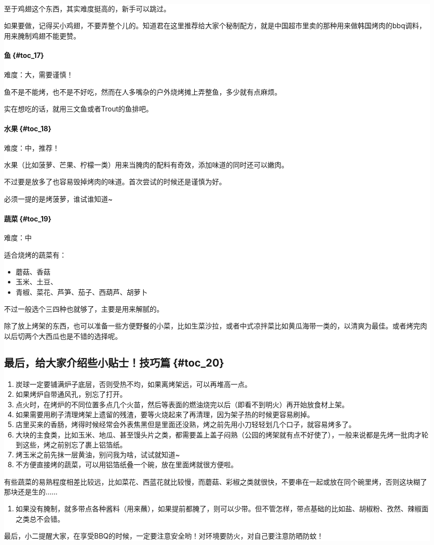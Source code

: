 至于鸡翅这个东西，其实难度挺高的，新手可以跳过。

如果要做，记得买小鸡翅，不要弄整个儿的。知道君在这里推荐给大家个秘制配方，就是中国超市里卖的那种用来做韩国烤肉的bbq调料，用来腌制鸡翅不能更赞。

#### 鱼 {#toc_17}

难度：大，需要谨慎！

鱼不是不能烤，也不是不好吃，然而在人多嘴杂的户外烧烤摊上弄整鱼，多少就有点麻烦。

实在想吃的话，就用三文鱼或者Trout的鱼排吧。

#### 水果 {#toc_18}

难度：中，推荐！

水果（比如菠萝、芒果、柠檬一类）用来当腌肉的配料有奇效，添加味道的同时还可以嫩肉。

不过要是放多了也容易毁掉烤肉的味道。首次尝试的时候还是谨慎为好。

必须一提的是烤菠萝，谁试谁知道~

#### 蔬菜 {#toc_19}

难度：中

适合烧烤的蔬菜有：

  * 蘑菇、香菇
  * 玉米、土豆、
  * 青椒、菜花、芦笋、茄子、西葫芦、胡萝卜

不过一般选个三四种也就够了，主要是用来解腻的。

除了放上烤架的东西，也可以准备一些方便野餐的小菜，比如生菜沙拉，或者中式凉拌菜比如黄瓜海带一类的，以清爽为最佳。或者烤完肉以后切两个大西瓜也是不错的选择呢。

## 最后，给大家介绍些小贴士！技巧篇 {#toc_20}

  1. 炭球一定要铺满炉子底层，否则受热不均，如果离烤架远，可以再堆高一点。
  2. 如果烤炉自带通风孔，别忘了打开。
  3. 点火时，在烤炉的不同位置多点几个火苗，然后等表面的燃油烧完以后（即看不到明火）再开始放食材上架。
  4. 如果需要用刷子清理烤架上遗留的残渣，要等火烧起来了再清理，因为架子热的时候更容易刷掉。
  5. 店里买来的香肠，烤得时候经常会外表焦黑但是里面还没熟，烤之前先用小刀轻轻划几个口子，就容易烤多了。
  6. 大块的主食类，比如玉米、地瓜、甚至馒头片之类，都需要盖上盖子闷熟（公园的烤架就有点不好使了），一般来说都是先烤一批肉才轮到这些，烤之前别忘了裹上铝箔纸。
  7. 烤玉米之前先抹一层黄油，别问我为啥，试试就知道~
  8. 不方便直接烤的蔬菜，可以用铝箔纸叠一个碗，放在里面烤就很方便啦。

有些蔬菜的易熟程度相差比较远，比如菜花、西蓝花就比较慢，而蘑菇、彩椒之类就很快，不要串在一起或放在同个碗里烤，否则这块糊了那块还是生的……

  1. 如果没有腌制，就多带点各种酱料（用来蘸），如果提前都腌了，则可以少带。但不管怎样，带点基础的比如盐、胡椒粉、孜然、辣椒面之类总不会错。

最后，小二提醒大家，在享受BBQ的时候，一定要注意安全哟！对环境要防火，对自己要注意防晒防蚊！